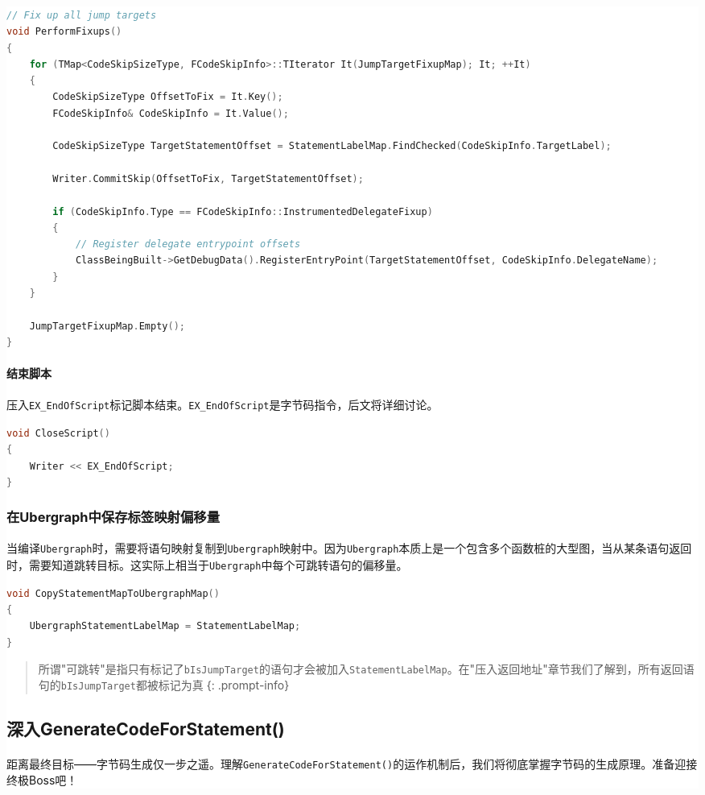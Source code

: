 ```cpp
// Fix up all jump targets
void PerformFixups()
{
    for (TMap<CodeSkipSizeType, FCodeSkipInfo>::TIterator It(JumpTargetFixupMap); It; ++It)
    {
        CodeSkipSizeType OffsetToFix = It.Key();
        FCodeSkipInfo& CodeSkipInfo = It.Value();

        CodeSkipSizeType TargetStatementOffset = StatementLabelMap.FindChecked(CodeSkipInfo.TargetLabel);

        Writer.CommitSkip(OffsetToFix, TargetStatementOffset);

        if (CodeSkipInfo.Type == FCodeSkipInfo::InstrumentedDelegateFixup)
        {
            // Register delegate entrypoint offsets
            ClassBeingBuilt->GetDebugData().RegisterEntryPoint(TargetStatementOffset, CodeSkipInfo.DelegateName);
        }
    }

    JumpTargetFixupMap.Empty();
}
```

#### 结束脚本

压入`EX_EndOfScript`标记脚本结束。`EX_EndOfScript`是字节码指令，后文将详细讨论。

```cpp
void CloseScript()
{
    Writer << EX_EndOfScript;
}
```

### 在Ubergraph中保存标签映射偏移量
当编译`Ubergraph`时，需要将语句映射复制到`Ubergraph`映射中。因为`Ubergraph`本质上是一个包含多个函数桩的大型图，当从某条语句返回时，需要知道跳转目标。这实际上相当于`Ubergraph`中每个可跳转语句的偏移量。

```cpp
void CopyStatementMapToUbergraphMap()
{
    UbergraphStatementLabelMap = StatementLabelMap;
}
```

> 所谓"可跳转"是指只有标记了`bIsJumpTarget`的语句才会被加入`StatementLabelMap`。在"压入返回地址"章节我们了解到，所有返回语句的`bIsJumpTarget`都被标记为真
{: .prompt-info}

## 深入GenerateCodeForStatement()
距离最终目标——字节码生成仅一步之遥。理解`GenerateCodeForStatement()`的运作机制后，我们将彻底掌握字节码的生成原理。准备迎接终极Boss吧！
